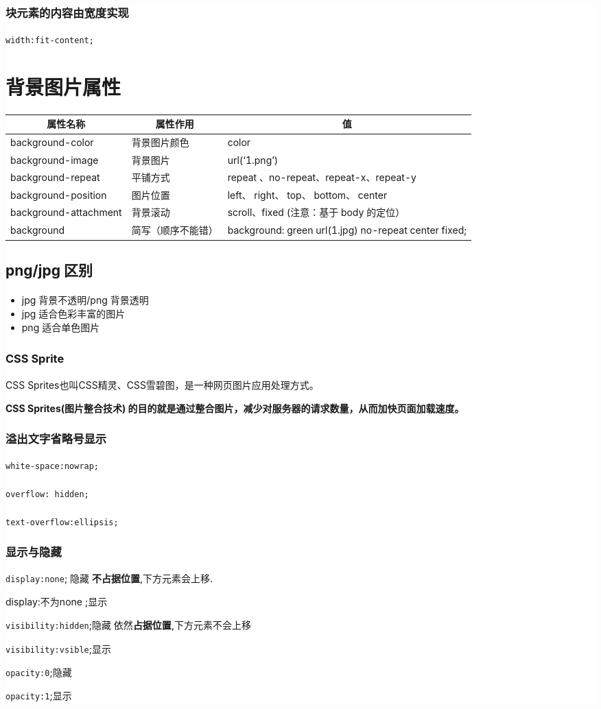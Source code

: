 ### 块元素的内容由宽度实现

`width:fit-content;`

# 背景图片属性

| 属性名称              | 属性作用           | 值                                                    |
| --------------------- | ------------------ | ----------------------------------------------------- |
| background-color      | 背景图片颜色       | color                                                 |
| background-image      | 背景图片           | url(‘1.png’)                                          |
| background-repeat     | 平铺方式           | repeat 、no-repeat、repeat-x、repeat-y                |
| background-position   | 图片位置           | left、 right、 top、 bottom、 center                  |
| background-attachment | 背景滚动           | scroll、fixed (注意：基于 body 的定位）               |
| background            | 简写（顺序不能错） | background: green url(1.jpg) no-repeat center  fixed; |

## png/jpg 区别

-   jpg 背景不透明/png 背景透明
-   jpg 适合色彩丰富的图片
-   png 适合单色图片

### CSS Sprite

CSS Sprites也叫CSS精灵、CSS雪碧图，是一种网页图片应用处理方式。

**CSS Sprites(图片整合技术) 的目的就是通过整合图片，减少对服务器的请求数量，从而加快页面加载速度。**

### 溢出文字省略号显示

```
white-space:nowrap;

overflow: hidden;

text-overflow:ellipsis;
```

### 显示与隐藏

`display:none`; 隐藏 **不占据位置**,下方元素会上移.

display:不为none ;显示

`visibility:hidden`;隐藏 依然**占据位置**,下方元素不会上移

`visibility:vsible`;显示

 `opacity:0`;隐藏

 `opacity:1`;显示
